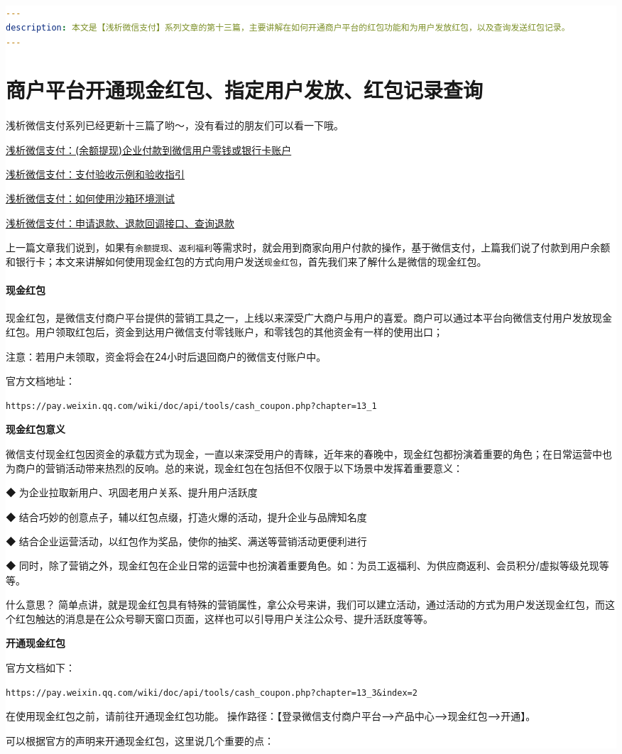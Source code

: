 ```yaml
---
description: 本文是【浅析微信支付】系列文章的第十三篇，主要讲解在如何开通商户平台的红包功能和为用户发放红包，以及查询发送红包记录。
---
```


# 商户平台开通现金红包、指定用户发放、红包记录查询

浅析微信支付系列已经更新十三篇了哟～，没有看过的朋友们可以看一下哦。

[浅析微信支付：\(余额提现\)企业付款到微信用户零钱或银行卡账户](https://mp.weixin.qq.com/s/YZkrbYm5t8HJPT_S4W9zrQ)

[浅析微信支付：支付验收示例和验收指引](https://mp.weixin.qq.com/s/YESU2V5byxfM8z9YQXgnuA)

[浅析微信支付：如何使用沙箱环境测试](https://mp.weixin.qq.com/s/WmnsCnIrhN9STbvrNTQOiA)

[浅析微信支付：申请退款、退款回调接口、查询退款](https://mp.weixin.qq.com/s/IyWjWB__-VsqKO8SL0DL3Q)

上一篇文章我们说到，如果有`余额提现`、`返利福利`等需求时，就会用到商家向用户付款的操作，基于微信支付，上篇我们说了付款到用户余额和银行卡；本文来讲解如何使用现金红包的方式向用户发送`现金红包`，首先我们来了解什么是微信的现金红包。

#### 现金红包

现金红包，是微信支付商户平台提供的营销工具之一，上线以来深受广大商户与用户的喜爱。商户可以通过本平台向微信支付用户发放现金红包。用户领取红包后，资金到达用户微信支付零钱账户，和零钱包的其他资金有一样的使用出口；

注意：若用户未领取，资金将会在24小时后退回商户的微信支付账户中。

官方文档地址：

```text
https://pay.weixin.qq.com/wiki/doc/api/tools/cash_coupon.php?chapter=13_1
```

**现金红包意义**

微信支付现金红包因资金的承载方式为现金，一直以来深受用户的青睐，近年来的春晚中，现金红包都扮演着重要的角色；在日常运营中也为商户的营销活动带来热烈的反响。总的来说，现金红包在包括但不仅限于以下场景中发挥着重要意义：

◆ 为企业拉取新用户、巩固老用户关系、提升用户活跃度 

◆ 结合巧妙的创意点子，辅以红包点缀，打造火爆的活动，提升企业与品牌知名度 

◆ 结合企业运营活动，以红包作为奖品，使你的抽奖、满送等营销活动更便利进行 

◆ 同时，除了营销之外，现金红包在企业日常的运营中也扮演着重要角色。如：为员工返福利、为供应商返利、会员积分/虚拟等级兑现等等。

什么意思？ 简单点讲，就是现金红包具有特殊的营销属性，拿公众号来讲，我们可以建立活动，通过活动的方式为用户发送现金红包，而这个红包触达的消息是在公众号聊天窗口页面，这样也可以引导用户关注公众号、提升活跃度等等。

**开通现金红包**

官方文档如下：

```text
https://pay.weixin.qq.com/wiki/doc/api/tools/cash_coupon.php?chapter=13_3&index=2
```

在使用现金红包之前，请前往开通现金红包功能。 操作路径：【登录微信支付商户平台——&gt;产品中心——&gt;现金红包——&gt;开通】。

可以根据官方的声明来开通现金红包，这里说几个重要的点： 
